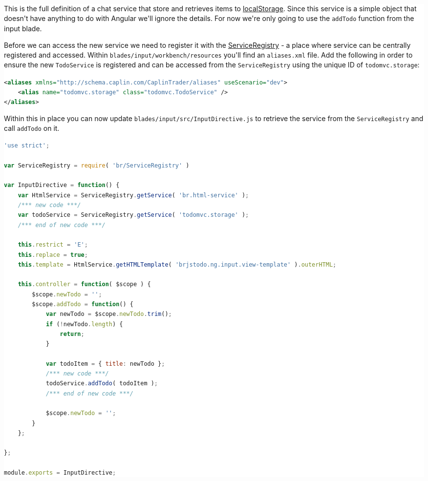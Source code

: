 This is the full definition of a chat service that store and retrieves items to [localStorage](https://developer.mozilla.org/en/docs/Web/Guide/API/DOM/Storage#localStorage). Since this service is a simple object that doesn't have anything to do with Angular we'll ignore the details. For now we're only going to use the `addTodo` function from the input blade.

Before we can access the new service we need to register it with the [ServiceRegistry](http://bladerunnerjs.org/docs/concepts/service_registry/) - a place where service can be centrally registered and accessed. Within `blades/input/workbench/resources` you'll find an `aliases.xml` file. Add the following in order to ensure the new `TodoService` is registered and can be accessed from the `ServiceRegistry` using the unique ID of `todomvc.storage`:

```xml
<aliases xmlns="http://schema.caplin.com/CaplinTrader/aliases" useScenario="dev">
	<alias name="todomvc.storage" class="todomvc.TodoService" />
</aliases>
```

Within this in place you can now update `blades/input/src/InputDirective.js` to retrieve the service from the `ServiceRegistry` and call `addTodo` on it.

```js
'use strict';

var ServiceRegistry = require( 'br/ServiceRegistry' )

var InputDirective = function() {
	var HtmlService = ServiceRegistry.getService( 'br.html-service' );
	/*** new code ***/
	var todoService = ServiceRegistry.getService( 'todomvc.storage' );
	/*** end of new code ***/

	this.restrict = 'E';
	this.replace = true;
	this.template = HtmlService.getHTMLTemplate( 'brjstodo.ng.input.view-template' ).outerHTML;

	this.controller = function( $scope ) {
		$scope.newTodo = '';
		$scope.addTodo = function() {
			var newTodo = $scope.newTodo.trim();
			if (!newTodo.length) {
				return;
			}

			var todoItem = { title: newTodo };
			/*** new code ***/
			todoService.addTodo( todoItem );
			/*** end of new code ***/

			$scope.newTodo = '';
		}
	};

};

module.exports = InputDirective;
```
